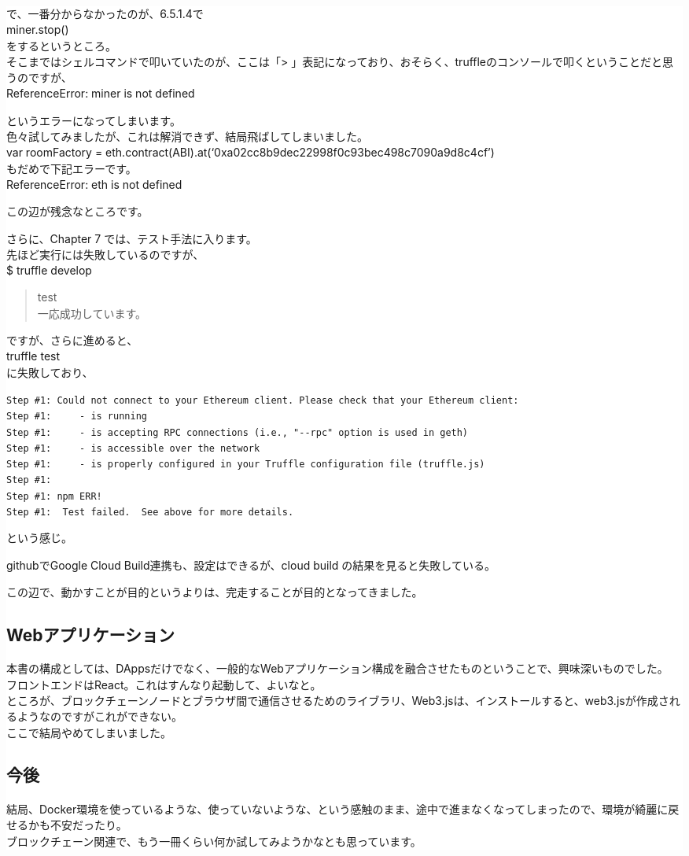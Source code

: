 で、一番分からなかったのが、6.5.1.4で  
miner.stop()  
をするというところ。  
そこまではシェルコマンドで叩いていたのが、ここは「> 」表記になっており、おそらく、truffleのコンソールで叩くということだと思うのですが、  
ReferenceError: miner is not defined

というエラーになってしまいます。  
色々試してみましたが、これは解消できず、結局飛ばしてしまいました。  
var roomFactory = eth.contract(ABI).at(&#8216;0xa02cc8b9dec22998f0c93bec498c7090a9d8c4cf&#8217;)  
もだめで下記エラーです。  
ReferenceError: eth is not defined

この辺が残念なところです。

さらに、Chapter 7 では、テスト手法に入ります。  
先ほど実行には失敗しているのですが、  
$ truffle develop  
> test  
一応成功しています。

ですが、さらに進めると、  
truffle test  
に失敗しており、

<pre class="wp-block-code"><code>Step #1: Could not connect to your Ethereum client. Please check that your Ethereum client:
Step #1:     - is running
Step #1:     - is accepting RPC connections (i.e., "--rpc" option is used in geth)
Step #1:     - is accessible over the network
Step #1:     - is properly configured in your Truffle configuration file (truffle.js)
Step #1: 
Step #1: npm ERR!
Step #1:  Test failed.  See above for more details.</code></pre>

という感じ。

githubでGoogle Cloud Build連携も、設定はできるが、cloud build の結果を見ると失敗している。

この辺で、動かすことが目的というよりは、完走することが目的となってきました。

## Webアプリケーション

本書の構成としては、DAppsだけでなく、一般的なWebアプリケーション構成を融合させたものということで、興味深いものでした。  
フロントエンドはReact。これはすんなり起動して、よいなと。  
ところが、ブロックチェーンノードとブラウザ間で通信させるためのライブラリ、Web3.jsは、インストールすると、web3.jsが作成されるようなのですがこれができない。  
ここで結局やめてしまいました。

## 今後

結局、Docker環境を使っているような、使っていないような、という感触のまま、途中で進まなくなってしまったので、環境が綺麗に戻せるかも不安だったり。  
ブロックチェーン関連で、もう一冊くらい何か試してみようかなとも思っています。